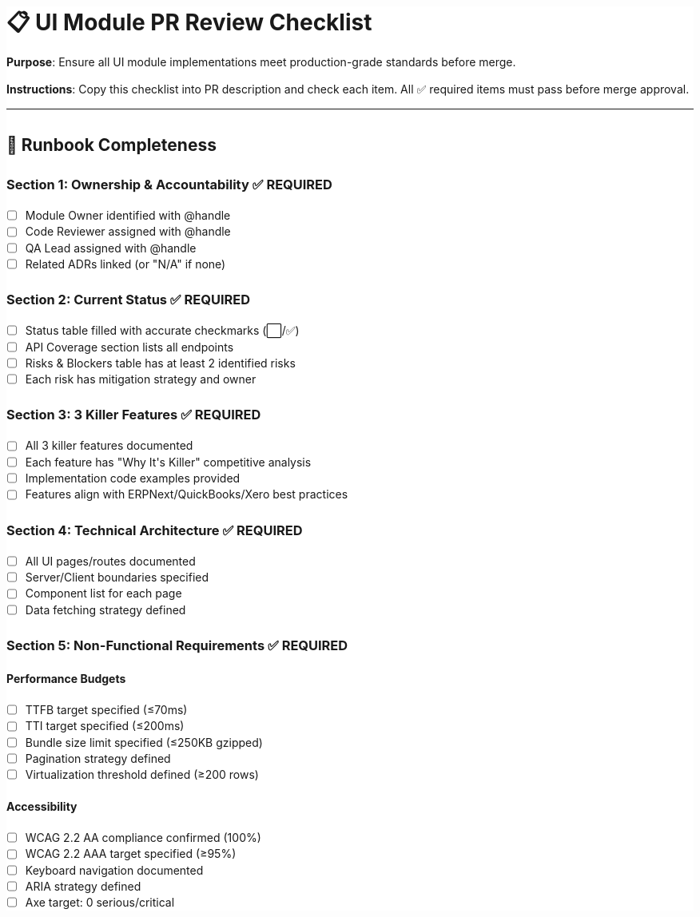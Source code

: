 # 📋 UI Module PR Review Checklist

**Purpose**: Ensure all UI module implementations meet production-grade standards before merge.

**Instructions**: Copy this checklist into PR description and check each item. All ✅ required items must pass before merge approval.

---

## 📄 Runbook Completeness

### Section 1: Ownership & Accountability ✅ REQUIRED

- [ ] Module Owner identified with @handle
- [ ] Code Reviewer assigned with @handle
- [ ] QA Lead assigned with @handle
- [ ] Related ADRs linked (or "N/A" if none)

### Section 2: Current Status ✅ REQUIRED

- [ ] Status table filled with accurate checkmarks (⬜/✅)
- [ ] API Coverage section lists all endpoints
- [ ] Risks & Blockers table has at least 2 identified risks
- [ ] Each risk has mitigation strategy and owner

### Section 3: 3 Killer Features ✅ REQUIRED

- [ ] All 3 killer features documented
- [ ] Each feature has "Why It's Killer" competitive analysis
- [ ] Implementation code examples provided
- [ ] Features align with ERPNext/QuickBooks/Xero best practices

### Section 4: Technical Architecture ✅ REQUIRED

- [ ] All UI pages/routes documented
- [ ] Server/Client boundaries specified
- [ ] Component list for each page
- [ ] Data fetching strategy defined

### Section 5: Non-Functional Requirements ✅ REQUIRED

#### Performance Budgets

- [ ] TTFB target specified (≤70ms)
- [ ] TTI target specified (≤200ms)
- [ ] Bundle size limit specified (≤250KB gzipped)
- [ ] Pagination strategy defined
- [ ] Virtualization threshold defined (≥200 rows)

#### Accessibility

- [ ] WCAG 2.2 AA compliance confirmed (100%)
- [ ] WCAG 2.2 AAA target specified (≥95%)
- [ ] Keyboard navigation documented
- [ ] ARIA strategy defined
- [ ] Axe target: 0 serious/critical
